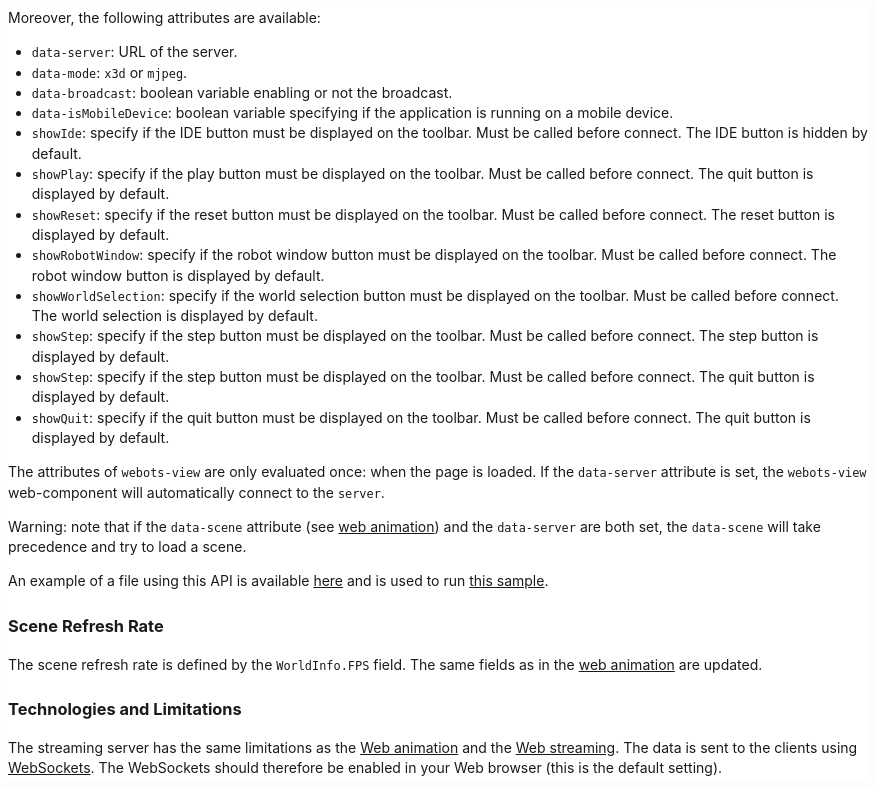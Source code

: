 Moreover, the following attributes are available:
* `data-server`: URL of the server.
* `data-mode`: `x3d` or `mjpeg`.
* `data-broadcast`: boolean variable enabling or not the broadcast.
* `data-isMobileDevice`: boolean variable specifying if the application is running on a mobile device.
* `showIde`: specify if the IDE button must be displayed on the toolbar. Must be called before connect. The IDE button is hidden by default.
* `showPlay`: specify if the play button must be displayed on the toolbar. Must be called before connect. The quit button is displayed by default.
* `showReset`: specify if the reset button must be displayed on the toolbar. Must be called before connect. The reset button is displayed by default.
* `showRobotWindow`: specify if the robot window button must be displayed on the toolbar. Must be called before connect. The robot window button is displayed by default.
* `showWorldSelection`: specify if the world selection button must be displayed on the toolbar. Must be called before connect. The world selection is displayed by default.
* `showStep`: specify if the step button must be displayed on the toolbar. Must be called before connect. The step button is displayed by default.
* `showStep`: specify if the step button must be displayed on the toolbar. Must be called before connect. The quit button is displayed by default.
* `showQuit`: specify if the quit button must be displayed on the toolbar. Must be called before connect. The quit button is displayed by default.

The attributes of `webots-view` are only evaluated once: when the page is loaded. If the `data-server` attribute is set, the `webots-view` web-component will automatically connect to the `server`.

Warning: note that if the `data-scene` attribute (see [web animation](web-animation.md)) and the `data-server` are both set, the `data-scene` will take precedence and try to load a scene.

An example of a file using this API is available [here](https://cyberbotics1.epfl.ch/open-roberta/setup_viewer.js) and is used to run [this sample](https://cyberbotics1.epfl.ch/open-roberta/).

### Scene Refresh Rate

The scene refresh rate is defined by the `WorldInfo.FPS` field.
The same fields as in the [web animation](web-animation.md#limitations) are updated.

### Technologies and Limitations

The streaming server has the same limitations as the [Web animation](web-animation.md#remarks-on-the-used-technologies-and-their-limitations) and the [Web streaming](web-streaming.md#limitations).
The data is sent to the clients using [WebSockets](https://www.websocket.org/).
The WebSockets should therefore be enabled in your Web browser (this is the default setting).
